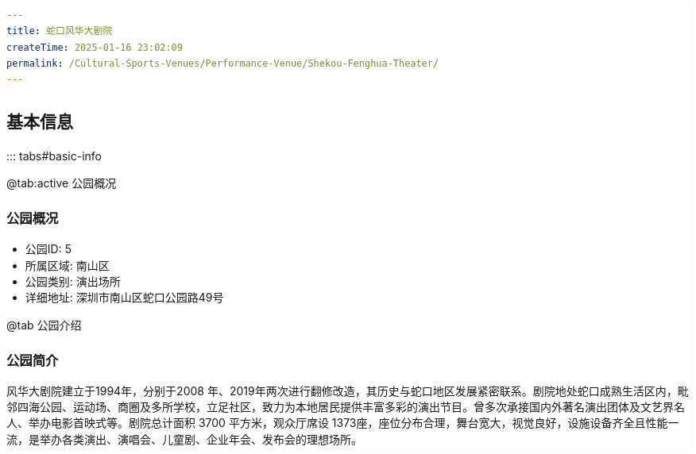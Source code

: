 ```yaml
---
title: 蛇口风华大剧院
createTime: 2025-01-16 23:02:09
permalink: /Cultural-Sports-Venues/Performance-Venue/Shekou-Fenghua-Theater/
---
```



<script setup>
import ImageSwiper from '/.vuepress/theme/components/ImageSwiper.vue'
// 轮播图数据
const swiperItems = [
    {
                link: 'https://www.sz.gov.cn/img/4/4223/4223078/11668510.png',
                title: '蛇口风华大剧院',
                description: '风华大剧院建立于1994年，分别于2008 年、2019年两次进行翻修改造，其历史与蛇口地区发展紧密联系。剧院地处蛇口成熟生活区内，毗邻四海公园、运动场、商圈及多所学校，立足社区，致力为本地居民提供丰...',
                author: '深圳政府在线',
                date: '2025/01/16'
                },
  {
                link: 'https://www.sz.gov.cn/img/4/4223/4223078/11668510.png',
                title: '蛇口风华大剧院',
                description: '风华大剧院建立于1994年，分别于2008 年、2019年两次进行翻修改造，其历史与蛇口地区发展紧密联系。剧院地处蛇口成熟生活区内，毗邻四海公园、运动场、商圈及多所学校，立足社区，致力为本地居民提供丰...',
                author: '深圳政府在线',
                date: '2025/01/16'
                }
]
// 配置项
const swiperConfig = {
  height: 500,
  showInfo: true
}
</script>

<ImageSwiper :items="swiperItems" :config="swiperConfig" />



## 基本信息

::: tabs#basic-info

@tab:active 公园概况
### 公园概况
- 公园ID: 5
- 所属区域: 南山区
- 公园类别: 演出场所
- 详细地址: 深圳市南山区蛇口公园路49号

@tab 公园介绍
### 公园简介
风华大剧院建立于1994年，分别于2008 年、2019年两次进行翻修改造，其历史与蛇口地区发展紧密联系。剧院地处蛇口成熟生活区内，毗邻四海公园、运动场、商圈及多所学校，立足社区，致力为本地居民提供丰富多彩的演出节目。曾多次承接国内外著名演出团体及文艺界名人、举办电影首映式等。剧院总计面积 3700 平方米，观众厅席设 1373座，座位分布合理，舞台宽大，视觉良好，设施设备齐全且性能一流，是举办各类演出、演唱会、儿童剧、企业年会、发布会的理想场所。
